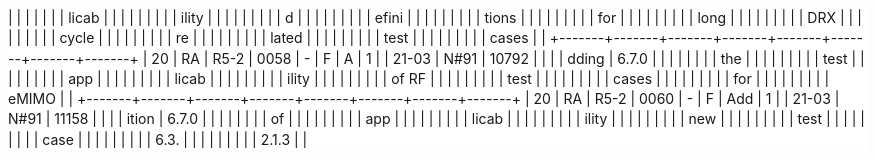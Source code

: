 |       |       |       |       |       |       | licab |       |
|       |       |       |       |       |       | ility |       |
|       |       |       |       |       |       | d     |       |
|       |       |       |       |       |       | efini |       |
|       |       |       |       |       |       | tions |       |
|       |       |       |       |       |       | for   |       |
|       |       |       |       |       |       | long  |       |
|       |       |       |       |       |       | DRX   |       |
|       |       |       |       |       |       | cycle |       |
|       |       |       |       |       |       | re    |       |
|       |       |       |       |       |       | lated |       |
|       |       |       |       |       |       | test  |       |
|       |       |       |       |       |       | cases |       |
+-------+-------+-------+-------+-------+-------+-------+-------+
| 20    | RA    | R5-2  | 0058  | \-    | F     | A     | 1     |
| 21-03 | N\#91 | 10792 |       |       |       | dding | 6.7.0 |
|       |       |       |       |       |       | the   |       |
|       |       |       |       |       |       | test  |       |
|       |       |       |       |       |       | app   |       |
|       |       |       |       |       |       | licab |       |
|       |       |       |       |       |       | ility |       |
|       |       |       |       |       |       | of RF |       |
|       |       |       |       |       |       | test  |       |
|       |       |       |       |       |       | cases |       |
|       |       |       |       |       |       | for   |       |
|       |       |       |       |       |       | eMIMO |       |
+-------+-------+-------+-------+-------+-------+-------+-------+
| 20    | RA    | R5-2  | 0060  | \-    | F     | Add   | 1     |
| 21-03 | N\#91 | 11158 |       |       |       | ition | 6.7.0 |
|       |       |       |       |       |       | of    |       |
|       |       |       |       |       |       | app   |       |
|       |       |       |       |       |       | licab |       |
|       |       |       |       |       |       | ility |       |
|       |       |       |       |       |       | new   |       |
|       |       |       |       |       |       | test  |       |
|       |       |       |       |       |       | case  |       |
|       |       |       |       |       |       | 6.3.  |       |
|       |       |       |       |       |       | 2.1.3 |       |
